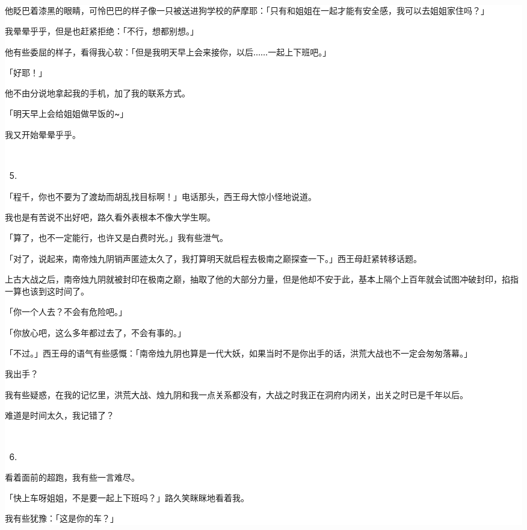 他眨巴着漆黑的眼睛，可怜巴巴的样子像一只被送进狗学校的萨摩耶：「只有和姐姐在一起才能有安全感，我可以去姐姐家住吗？」


我晕晕乎乎，但是也赶紧拒绝：「不行，想都别想。」


他有些委屈的样子，看得我心软：「但是我明天早上会来接你，以后……一起上下班吧。」


「好耶！」


他不由分说地拿起我的手机，加了我的联系方式。


「明天早上会给姐姐做早饭的~」


我又开始晕晕乎乎。


 


5.


「程千，你也不要为了渡劫而胡乱找目标啊！」电话那头，西王母大惊小怪地说道。


我也是有苦说不出好吧，路久看外表根本不像大学生啊。


「算了，也不一定能行，也许又是白费时光。」我有些泄气。


「对了，说起来，南帝烛九阴销声匿迹太久了，我打算明天就启程去极南之巅探查一下。」西王母赶紧转移话题。


上古大战之后，南帝烛九阴就被封印在极南之巅，抽取了他的大部分力量，但是他却不安于此，基本上隔个上百年就会试图冲破封印，掐指一算也该到这时间了。


「你一个人去？不会有危险吧。」


「你放心吧，这么多年都过去了，不会有事的。」


「不过。」西王母的语气有些感慨：「南帝烛九阴也算是一代大妖，如果当时不是你出手的话，洪荒大战也不一定会匆匆落幕。」


我出手？


我有些疑惑，在我的记忆里，洪荒大战、烛九阴和我一点关系都没有，大战之时我正在洞府内闭关，出关之时已是千年以后。


难道是时间太久，我记错了？


 


6.


看着面前的超跑，我有些一言难尽。


「快上车呀姐姐，不是要一起上下班吗？」路久笑眯眯地看着我。


我有些犹豫：「这是你的车？」
